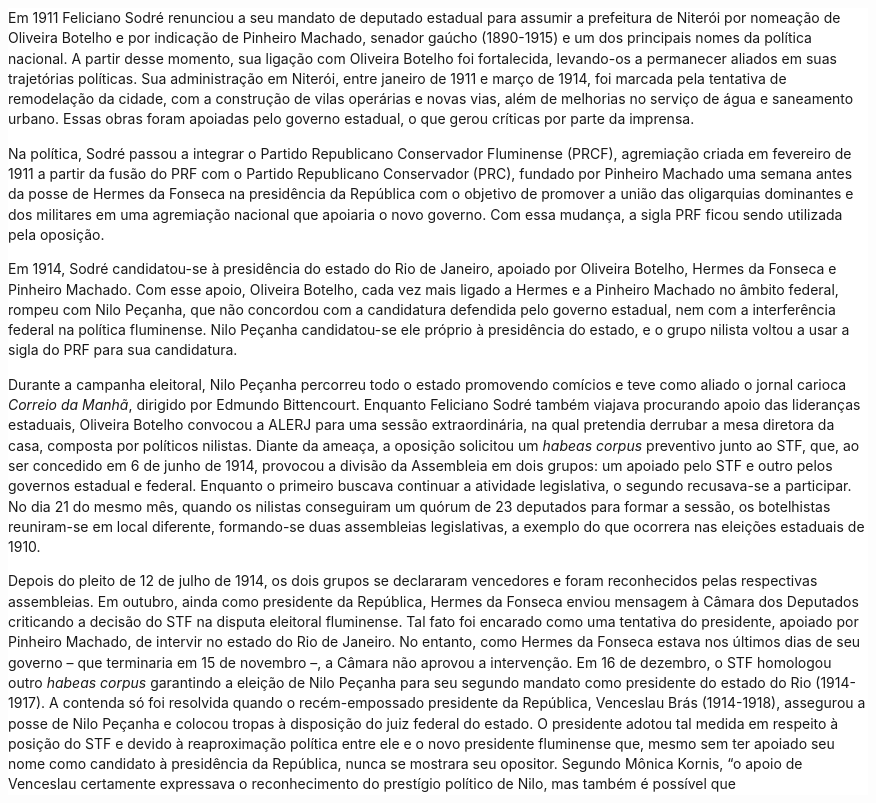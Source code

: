 Em 1911 Feliciano Sodré renunciou a seu mandato de deputado estadual
para assumir a prefeitura de Niterói por nomeação de Oliveira Botelho e
por indicação de Pinheiro Machado, senador gaúcho (1890-1915) e um dos
principais nomes da política nacional. A partir desse momento, sua
ligação com Oliveira Botelho foi fortalecida, levando-os a permanecer
aliados em suas trajetórias políticas. Sua administração em Niterói,
entre janeiro de 1911 e março de 1914, foi marcada pela tentativa de
remodelação da cidade, com a construção de vilas operárias e novas vias,
além de melhorias no serviço de água e saneamento urbano. Essas obras
foram apoiadas pelo governo estadual, o que gerou críticas por parte da
imprensa.

Na política, Sodré passou a integrar o Partido Republicano Conservador
Fluminense (PRCF), agremiação criada em fevereiro de 1911 a partir da
fusão do PRF com o Partido Republicano Conservador (PRC), fundado por
Pinheiro Machado uma semana antes da posse de Hermes da Fonseca na
presidência da República com o objetivo de promover a união das
oligarquias dominantes e dos militares em uma agremiação nacional que
apoiaria o novo governo. Com essa mudança, a sigla PRF ficou sendo
utilizada pela oposição.

Em 1914, Sodré candidatou-se à presidência do estado do Rio de Janeiro,
apoiado por Oliveira Botelho, Hermes da Fonseca e Pinheiro Machado. Com
esse apoio, Oliveira Botelho, cada vez mais ligado a Hermes e a Pinheiro
Machado no âmbito federal, rompeu com Nilo Peçanha, que não concordou
com a candidatura defendida pelo governo estadual, nem com a
interferência federal na política fluminense. Nilo Peçanha candidatou-se
ele próprio à presidência do estado, e o grupo nilista voltou a usar a
sigla do PRF para sua candidatura.

Durante a campanha eleitoral, Nilo Peçanha percorreu todo o estado
promovendo comícios e teve como aliado o jornal carioca *Correio da
Manhã*, dirigido por Edmundo Bittencourt. Enquanto Feliciano Sodré
também viajava procurando apoio das lideranças estaduais, Oliveira
Botelho convocou a ALERJ para uma sessão extraordinária, na qual
pretendia derrubar a mesa diretora da casa, composta por políticos
nilistas. Diante da ameaça, a oposição solicitou um *habeas corpus*
preventivo junto ao STF, que, ao ser concedido em 6 de junho de 1914,
provocou a divisão da Assembleia em dois grupos: um apoiado pelo STF e
outro pelos governos estadual e federal. Enquanto o primeiro buscava
continuar a atividade legislativa, o segundo recusava-se a participar.
No dia 21 do mesmo mês, quando os nilistas conseguiram um quórum de 23
deputados para formar a sessão, os botelhistas reuniram-se em local
diferente, formando-se duas assembleias legislativas, a exemplo do que
ocorrera nas eleições estaduais de 1910.

Depois do pleito de 12 de julho de 1914, os dois grupos se declararam
vencedores e foram reconhecidos pelas respectivas assembleias. Em
outubro, ainda como presidente da República, Hermes da Fonseca enviou
mensagem à Câmara dos Deputados criticando a decisão do STF na disputa
eleitoral fluminense. Tal fato foi encarado como uma tentativa do
presidente, apoiado por Pinheiro Machado, de intervir no estado do Rio
de Janeiro. No entanto, como Hermes da Fonseca estava nos últimos dias
de seu governo – que terminaria em 15 de novembro –, a Câmara não
aprovou a intervenção. Em 16 de dezembro, o STF homologou outro *habeas
corpus* garantindo a eleição de Nilo Peçanha para seu segundo mandato
como presidente do estado do Rio (1914-1917). A contenda só foi
resolvida quando o recém-empossado presidente da República, Venceslau
Brás (1914-1918), assegurou a posse de Nilo Peçanha e colocou tropas à
disposição do juiz federal do estado. O presidente adotou tal medida em
respeito à posição do STF e devido à reaproximação política entre ele e
o novo presidente fluminense que, mesmo sem ter apoiado seu nome como
candidato à presidência da República, nunca se mostrara seu opositor.
Segundo Mônica Kornis, “o apoio de Venceslau certamente expressava o
reconhecimento do prestígio político de Nilo, mas também é possível que